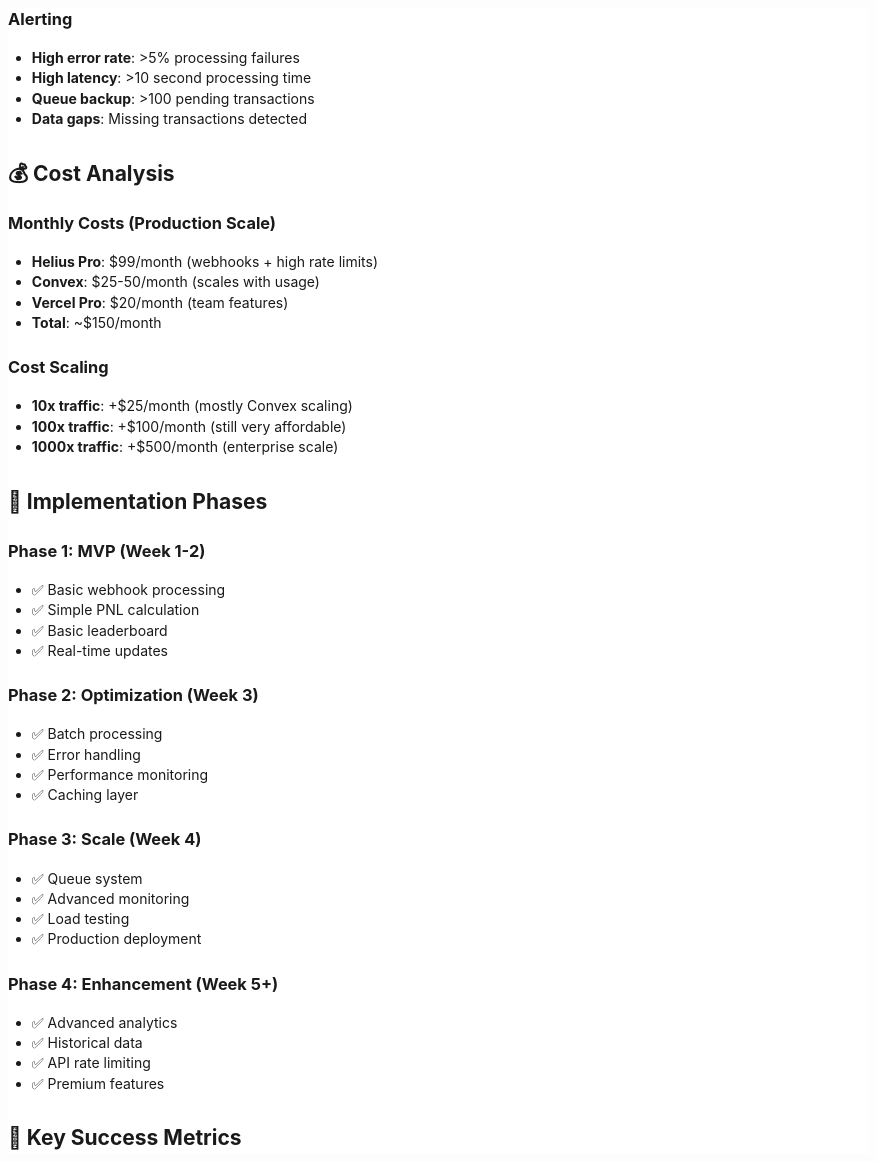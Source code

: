 ### Alerting
- **High error rate**: >5% processing failures
- **High latency**: >10 second processing time
- **Queue backup**: >100 pending transactions
- **Data gaps**: Missing transactions detected

## 💰 Cost Analysis

### Monthly Costs (Production Scale)
- **Helius Pro**: $99/month (webhooks + high rate limits)
- **Convex**: $25-50/month (scales with usage)
- **Vercel Pro**: $20/month (team features)
- **Total**: ~$150/month

### Cost Scaling
- **10x traffic**: +$25/month (mostly Convex scaling)
- **100x traffic**: +$100/month (still very affordable)
- **1000x traffic**: +$500/month (enterprise scale)

## 🔧 Implementation Phases

### Phase 1: MVP (Week 1-2)
- ✅ Basic webhook processing
- ✅ Simple PNL calculation
- ✅ Basic leaderboard
- ✅ Real-time updates

### Phase 2: Optimization (Week 3)
- ✅ Batch processing
- ✅ Error handling
- ✅ Performance monitoring
- ✅ Caching layer

### Phase 3: Scale (Week 4)
- ✅ Queue system
- ✅ Advanced monitoring
- ✅ Load testing
- ✅ Production deployment

### Phase 4: Enhancement (Week 5+)
- ✅ Advanced analytics
- ✅ Historical data
- ✅ API rate limiting
- ✅ Premium features

## 🎯 Key Success Metrics
